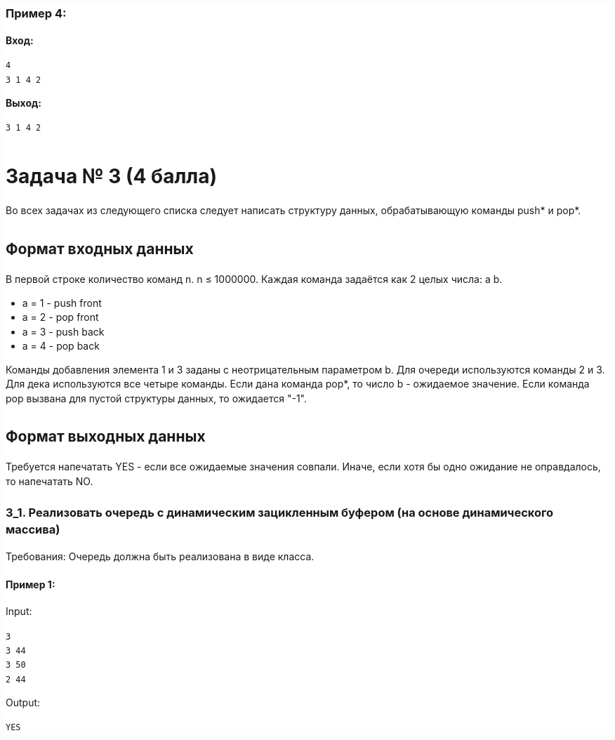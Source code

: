 ### Пример 4:
**Вход:**
```
4
3 1 4 2
```
**Выход:**
```
3 1 4 2
```

# Задача № 3 (4 балла)

Во всех задачах из следующего списка следует написать структуру данных, обрабатывающую команды push* и pop*.

## Формат входных данных

В первой строке количество команд n. n ≤ 1000000.
Каждая команда задаётся как 2 целых числа: a b.

- a = 1 - push front
- a = 2 - pop front
- a = 3 - push back
- a = 4 - pop back

Команды добавления элемента 1 и 3 заданы с неотрицательным параметром b.
Для очереди используются команды 2 и 3. Для дека используются все четыре команды.
Если дана команда pop*, то число b - ожидаемое значение. Если команда pop вызвана для пустой структуры данных, то ожидается "-1". 

## Формат выходных данных

Требуется напечатать YES - если все ожидаемые значения совпали. Иначе, если хотя бы одно ожидание не оправдалось, то напечатать NO.

### 3_1. Реализовать очередь с динамическим зацикленным буфером (на основе динамического массива)

Требования: Очередь должна быть реализована в виде класса.

#### Пример 1:
Input:
```
3
3 44
3 50
2 44
```
Output:
```
YES
```
